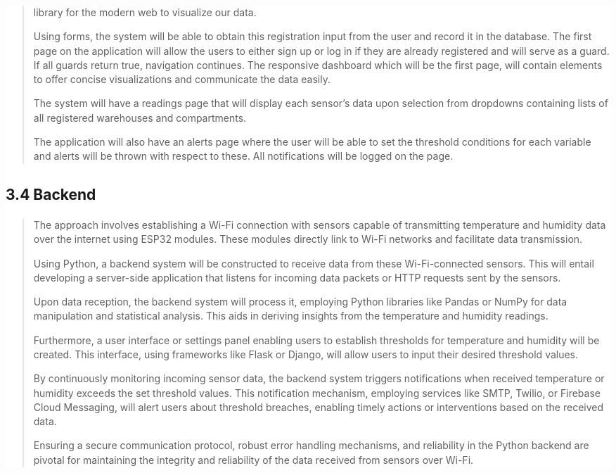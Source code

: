 > library for the modern web to visualize our data.
>
> Using forms, the system will be able to obtain this registration input
> from the user and record it in the database. The first page on the
> application will allow the users to either sign up or log in if they
> are already registered and will serve as a guard. If all guards return
> true, navigation continues. The responsive dashboard which will be the
> first page, will contain elements to offer concise visualizations and
> communicate the data easily. 
>
> The system will have a readings page that will display each sensor’s
> data upon selection from dropdowns containing lists of all registered
> warehouses and compartments. 
>
> The application will also have an alerts page where the user will be
> able to set the threshold conditions for each variable and alerts will
> be thrown with respect to these. All notifications will be logged on
> the page. 

## 3.4 Backend

> The approach involves establishing a Wi-Fi connection with sensors
> capable of transmitting temperature and humidity data over the
> internet using ESP32 modules. These modules directly link to Wi-Fi
> networks and facilitate data transmission.
>
> Using Python, a backend system will be constructed to receive data
> from these Wi-Fi-connected sensors. This will entail developing a
> server-side application that listens for incoming data packets or HTTP
> requests sent by the sensors.
>
> Upon data reception, the backend system will process it, employing
> Python libraries like Pandas or NumPy for data manipulation and
> statistical analysis. This aids in deriving insights from the
> temperature and humidity readings.
>
> Furthermore, a user interface or settings panel enabling users to
> establish thresholds for temperature and humidity will be created.
> This interface, using frameworks like Flask or Django, will allow
> users to input their desired threshold values.
>
> By continuously monitoring incoming sensor data, the backend system
> triggers notifications when received temperature or humidity exceeds
> the set threshold values. This notification mechanism, employing
> services like SMTP, Twilio, or Firebase Cloud Messaging, will alert
> users about threshold breaches, enabling timely actions or
> interventions based on the received data.
>
> Ensuring a secure communication protocol, robust error handling
> mechanisms, and reliability in the Python backend are pivotal for
> maintaining the integrity and reliability of the data received from
> sensors over Wi-Fi.
